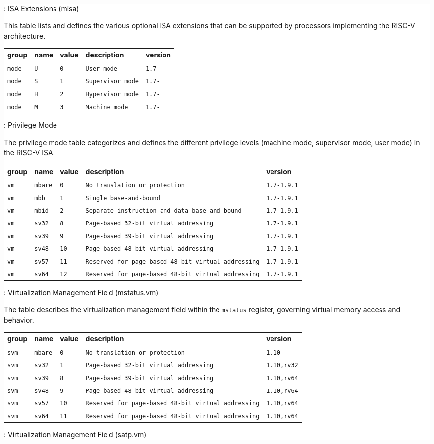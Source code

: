 : ISA Extensions (misa)

This table lists and defines the various optional ISA extensions that can be supported by processors implementing the RISC-V architecture.

| group     | name                   | value     | description                                          | version       |
|-----------|:-----------------------|:----------|:-----------------------------------------------------|:--------------|
| `mode`    | `U`                    | `0`       | `User mode`                                          | `1.7-`        |
| `mode`    | `S`                    | `1`       | `Supervisor mode`                                    | `1.7-`        |
| `mode`    | `H`                    | `2`       | `Hypervisor mode`                                    | `1.7-`        |
| `mode`    | `M`                    | `3`       | `Machine mode`                                       | `1.7-`        |

: Privilege Mode

The privilege mode table categorizes and defines the different privilege levels (machine mode, supervisor mode, user mode) in the RISC-V ISA.

| group     | name                   | value     | description                                          | version       |
|-----------|:-----------------------|:----------|:-----------------------------------------------------|:--------------|
| `vm`      | `mbare`                | `0`       | `No translation or protection`                       | `1.7-1.9.1`   |
| `vm`      | `mbb`                  | `1`       | `Single base-and-bound`                              | `1.7-1.9.1`   |
| `vm`      | `mbid`                 | `2`       | `Separate instruction and data base-and-bound`       | `1.7-1.9.1`   |
| `vm`      | `sv32`                 | `8`       | `Page-based 32-bit virtual addressing`               | `1.7-1.9.1`   |
| `vm`      | `sv39`                 | `9`       | `Page-based 39-bit virtual addressing`               | `1.7-1.9.1`   |
| `vm`      | `sv48`                 | `10`      | `Page-based 48-bit virtual addressing`               | `1.7-1.9.1`   |
| `vm`      | `sv57`                 | `11`      | `Reserved for page-based 48-bit virtual addressing`  | `1.7-1.9.1`   |
| `vm`      | `sv64`                 | `12`      | `Reserved for page-based 48-bit virtual addressing`  | `1.7-1.9.1`   |

: Virtualization Management Field (mstatus.vm)

The table describes the virtualization management field within the `mstatus` register, governing virtual memory access and behavior.

| group     | name                   | value     | description                                          | version       |
|-----------|:-----------------------|:----------|:-----------------------------------------------------|:--------------|
| `svm`     | `mbare`                | `0`       | `No translation or protection`                       | `1.10`        |
| `svm`     | `sv32`                 | `1`       | `Page-based 32-bit virtual addressing`               | `1.10,rv32`   |
| `svm`     | `sv39`                 | `8`       | `Page-based 39-bit virtual addressing`               | `1.10,rv64`   |
| `svm`     | `sv48`                 | `9`       | `Page-based 48-bit virtual addressing`               | `1.10,rv64`   |
| `svm`     | `sv57`                 | `10`      | `Reserved for page-based 48-bit virtual addressing`  | `1.10,rv64`   |
| `svm`     | `sv64`                 | `11`      | `Reserved for page-based 48-bit virtual addressing`  | `1.10,rv64`   |

: Virtualization Management Field (satp.vm)
